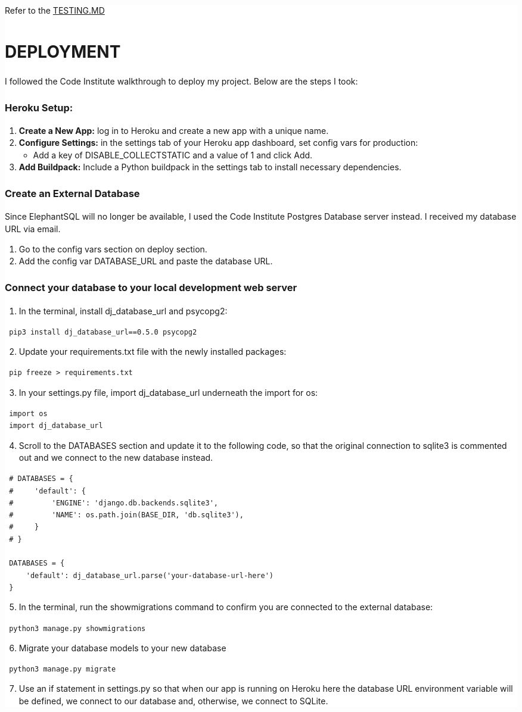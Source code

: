Refer to the [TESTING.MD](https://github.com/Nathisaraujo/project5/blob/main/TESTING.md)


# DEPLOYMENT

I followed the Code Institute walkthrough to deploy my project. Below are the steps I took:

### Heroku Setup:
1. **Create a New App:** log in to Heroku and create a new app with a unique name.
2. **Configure Settings:** in the settings tab of your Heroku app dashboard, set config vars for production:
    - Add a key of DISABLE_COLLECTSTATIC and a value of 1 and click Add.
3. **Add Buildpack:** Include a Python buildpack in the settings tab to install necessary dependencies.

### Create an External Database

Since ElephantSQL will no longer be available, I used the Code Institute Postgres Database server instead. I received my database URL via email.

1. Go to the config vars section on deploy section.
2. Add the config var DATABASE_URL and paste the database URL.

### Connect your database to your local development web server

1. In the terminal, install dj_database_url and psycopg2:
```
 pip3 install dj_database_url==0.5.0 psycopg2
```
2. Update your requirements.txt file with the newly installed packages:
```
 pip freeze > requirements.txt
```
3. In your settings.py file, import dj_database_url underneath the import for os:
```
 import os
 import dj_database_url
```
4. Scroll to the DATABASES section and update it to the following code, so that the original connection to sqlite3 is commented out and we connect to the new database instead. 
```
 # DATABASES = {
 #     'default': {
 #         'ENGINE': 'django.db.backends.sqlite3',
 #         'NAME': os.path.join(BASE_DIR, 'db.sqlite3'),
 #     }
 # }
     
 DATABASES = {
     'default': dj_database_url.parse('your-database-url-here')
 }
```
5. In the terminal, run the showmigrations command to confirm you are connected to the external database:
```
 python3 manage.py showmigrations
```
6. Migrate your database models to your new database
```
 python3 manage.py migrate
```
7. Use an if statement in settings.py so that when our app is running on Heroku here the database URL environment variable will be defined, we connect to our database and, otherwise, we connect to SQLite.
```
```